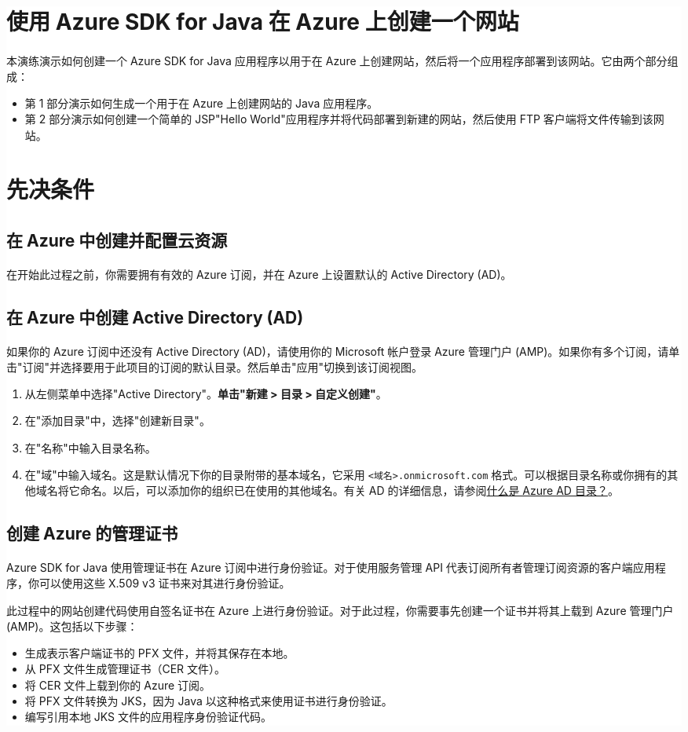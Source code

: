 <properties 
	pageTitle="在 Azure 上创建网站 - Azure SDK for Java" 
	description="了解如何以编程方式在 Azure 上创建一个网站。" 
	services="" 
	documentationCenter="Java" 
	authors="donntrenton" 
	manager="wpickett" 
	editor="jimbe"/>
<tags ms.service=""
    ms.date="03/18/2015"
    wacn.date="04/11/2015"
    />

# 使用 Azure SDK for Java 在 Azure 上创建一个网站

本演练演示如何创建一个 Azure SDK for Java 应用程序以用于在 Azure 上创建网站，然后将一个应用程序部署到该网站。它由两个部分组成：

- 第 1 部分演示如何生成一个用于在 Azure 上创建网站的 Java 应用程序。
- 第 2 部分演示如何创建一个简单的 JSP"Hello World"应用程序并将代码部署到新建的网站，然后使用 FTP 客户端将文件传输到该网站。


# 先决条件

## 在 Azure 中创建并配置云资源

在开始此过程之前，你需要拥有有效的 Azure 订阅，并在 Azure 上设置默认的 Active Directory (AD)。


## 在 Azure 中创建 Active Directory (AD)

如果你的 Azure 订阅中还没有 Active Directory (AD)，请使用你的 Microsoft 帐户登录 Azure 管理门户 (AMP)。如果你有多个订阅，请单击"订阅"并选择要用于此项目的订阅的默认目录。然后单击"应用"切换到该订阅视图。

1. 从左侧菜单中选择"Active Directory"。**单击"新建 > 目录 > 自定义创建"**。

2. 在"添加目录"中，选择"创建新目录"。

3. 在"名称"中输入目录名称。

4. 在"域"中输入域名。这是默认情况下你的目录附带的基本域名，它采用 `<域名>.onmicrosoft.com` 格式。可以根据目录名称或你拥有的其他域名将它命名。以后，可以添加你的组织已在使用的其他域名。有关 AD 的详细信息，请参阅[什么是 Azure AD 目录？](https://technet.microsoft.com/zh-CN/library/jj573650.aspx)。


## 创建 Azure 的管理证书

Azure SDK for Java 使用管理证书在 Azure 订阅中进行身份验证。对于使用服务管理 API 代表订阅所有者管理订阅资源的客户端应用程序，你可以使用这些 X.509 v3 证书来对其进行身份验证。

此过程中的网站创建代码使用自签名证书在 Azure 上进行身份验证。对于此过程，你需要事先创建一个证书并将其上载到 Azure 管理门户 (AMP)。这包括以下步骤：

- 生成表示客户端证书的 PFX 文件，并将其保存在本地。
- 从 PFX 文件生成管理证书（CER 文件）。
- 将 CER 文件上载到你的 Azure 订阅。
- 将 PFX 文件转换为 JKS，因为 Java 以这种格式来使用证书进行身份验证。
- 编写引用本地 JKS 文件的应用程序身份验证代码。
